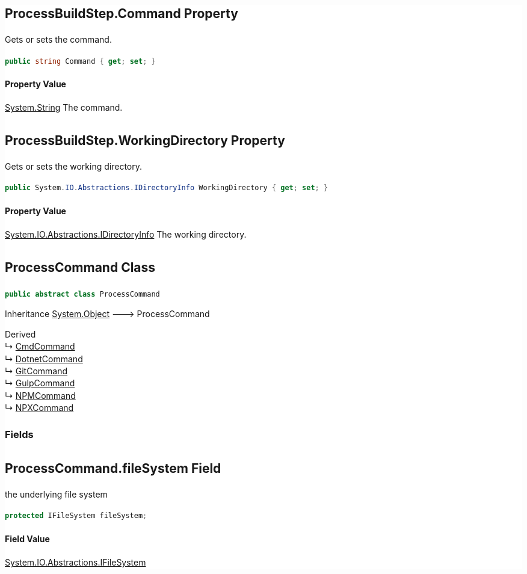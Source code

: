<a name='Cmf_Common_Cli_Builders_ProcessBuildStep_Command'></a>
## ProcessBuildStep.Command Property
Gets or sets the command.  
```csharp
public string Command { get; set; }
```
#### Property Value
[System.String](https://docs.microsoft.com/en-us/dotnet/api/System.String 'System.String')
The command.  
  
<a name='Cmf_Common_Cli_Builders_ProcessBuildStep_WorkingDirectory'></a>
## ProcessBuildStep.WorkingDirectory Property
Gets or sets the working directory.  
```csharp
public System.IO.Abstractions.IDirectoryInfo WorkingDirectory { get; set; }
```
#### Property Value
[System.IO.Abstractions.IDirectoryInfo](https://docs.microsoft.com/en-us/dotnet/api/System.IO.Abstractions.IDirectoryInfo 'System.IO.Abstractions.IDirectoryInfo')
The working directory.  
  
  
<a name='Cmf_Common_Cli_Builders_ProcessCommand'></a>
## ProcessCommand Class
```csharp
public abstract class ProcessCommand
```

Inheritance [System.Object](https://docs.microsoft.com/en-us/dotnet/api/System.Object 'System.Object') &#129106; ProcessCommand  

Derived  
&#8627; [CmdCommand](Cmf_Common_Cli_Builders.md#Cmf_Common_Cli_Builders_CmdCommand 'Cmf.Common.Cli.Builders.CmdCommand')  
&#8627; [DotnetCommand](Cmf_Common_Cli_Builders.md#Cmf_Common_Cli_Builders_DotnetCommand 'Cmf.Common.Cli.Builders.DotnetCommand')  
&#8627; [GitCommand](Cmf_Common_Cli_Builders.md#Cmf_Common_Cli_Builders_GitCommand 'Cmf.Common.Cli.Builders.GitCommand')  
&#8627; [GulpCommand](Cmf_Common_Cli_Builders.md#Cmf_Common_Cli_Builders_GulpCommand 'Cmf.Common.Cli.Builders.GulpCommand')  
&#8627; [NPMCommand](Cmf_Common_Cli_Builders.md#Cmf_Common_Cli_Builders_NPMCommand 'Cmf.Common.Cli.Builders.NPMCommand')  
&#8627; [NPXCommand](Cmf_Common_Cli_Builders.md#Cmf_Common_Cli_Builders_NPXCommand 'Cmf.Common.Cli.Builders.NPXCommand')  
### Fields
<a name='Cmf_Common_Cli_Builders_ProcessCommand_fileSystem'></a>
## ProcessCommand.fileSystem Field
the underlying file system  
```csharp
protected IFileSystem fileSystem;
```
#### Field Value
[System.IO.Abstractions.IFileSystem](https://docs.microsoft.com/en-us/dotnet/api/System.IO.Abstractions.IFileSystem 'System.IO.Abstractions.IFileSystem')
  